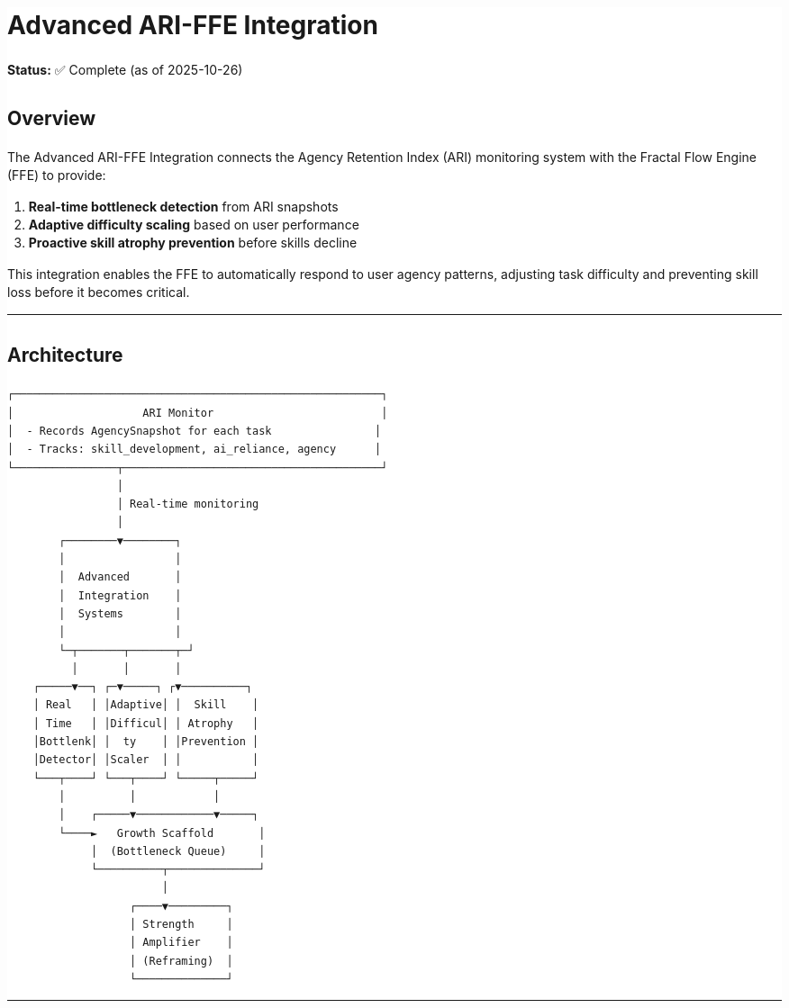 # Advanced ARI-FFE Integration

**Status:** ✅ Complete (as of 2025-10-26)

## Overview

The Advanced ARI-FFE Integration connects the Agency Retention Index (ARI) monitoring system with the Fractal Flow Engine (FFE) to provide:

1. **Real-time bottleneck detection** from ARI snapshots
2. **Adaptive difficulty scaling** based on user performance
3. **Proactive skill atrophy prevention** before skills decline

This integration enables the FFE to automatically respond to user agency patterns, adjusting task difficulty and preventing skill loss before it becomes critical.

---

## Architecture

```
┌─────────────────────────────────────────────────────────┐
│                    ARI Monitor                          │
│  - Records AgencySnapshot for each task                │
│  - Tracks: skill_development, ai_reliance, agency      │
└────────────────┬────────────────────────────────────────┘
                 │
                 │ Real-time monitoring
                 │
        ┌────────▼────────┐
        │                 │
        │  Advanced       │
        │  Integration    │
        │  Systems        │
        │                 │
        └─┬───────┬───────┬─┘
          │       │       │
    ┌─────▼──┐ ┌─▼─────┐ ┌▼──────────┐
    │ Real   │ │Adaptive│ │  Skill    │
    │ Time   │ │Difficul│ │ Atrophy   │
    │Bottlenk│ │  ty    │ │Prevention │
    │Detector│ │Scaler  │ │           │
    └───┬────┘ └───┬────┘ └─────┬─────┘
        │          │            │
        │    ┌─────▼────────────▼─────┐
        └────►   Growth Scaffold       │
             │  (Bottleneck Queue)     │
             └──────────┬──────────────┘
                        │
                   ┌────▼─────────┐
                   │ Strength     │
                   │ Amplifier    │
                   │ (Reframing)  │
                   └──────────────┘
```

---